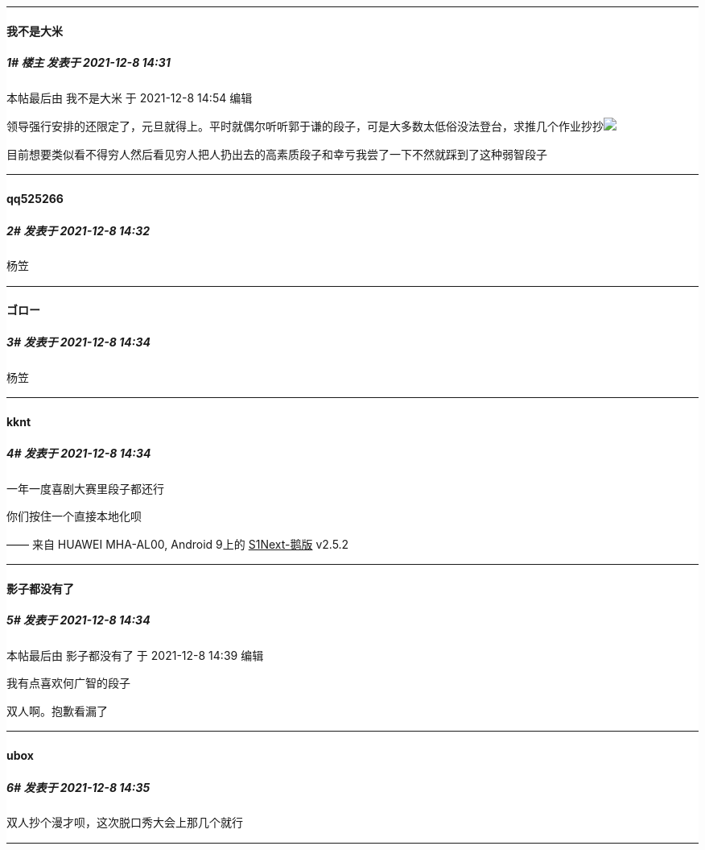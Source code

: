 

*****

####  我不是大米  
##### 1#       楼主       发表于 2021-12-8 14:31

 本帖最后由 我不是大米 于 2021-12-8 14:54 编辑 

领导强行安排的还限定了，元旦就得上。平时就偶尔听听郭于谦的段子，可是大多数太低俗没法登台，求推几个作业抄抄<img src="https://static.saraba1st.com/image/smiley/face2017/001.png" referrerpolicy="no-referrer">

目前想要类似看不得穷人然后看见穷人把人扔出去的高素质段子和幸亏我尝了一下不然就踩到了这种弱智段子

*****

####  qq525266  
##### 2#       发表于 2021-12-8 14:32

杨笠

*****

####  ゴロー  
##### 3#       发表于 2021-12-8 14:34

杨笠

*****

####  kknt  
##### 4#       发表于 2021-12-8 14:34

一年一度喜剧大赛里段子都还行

你们按住一个直接本地化呗

—— 来自 HUAWEI MHA-AL00, Android 9上的 [S1Next-鹅版](https://github.com/ykrank/S1-Next/releases) v2.5.2

*****

####  影子都没有了  
##### 5#       发表于 2021-12-8 14:34

 本帖最后由 影子都没有了 于 2021-12-8 14:39 编辑 

我有点喜欢何广智的段子

双人啊。抱歉看漏了

*****

####  ubox  
##### 6#       发表于 2021-12-8 14:35

双人抄个漫才呗，这次脱口秀大会上那几个就行

*****
